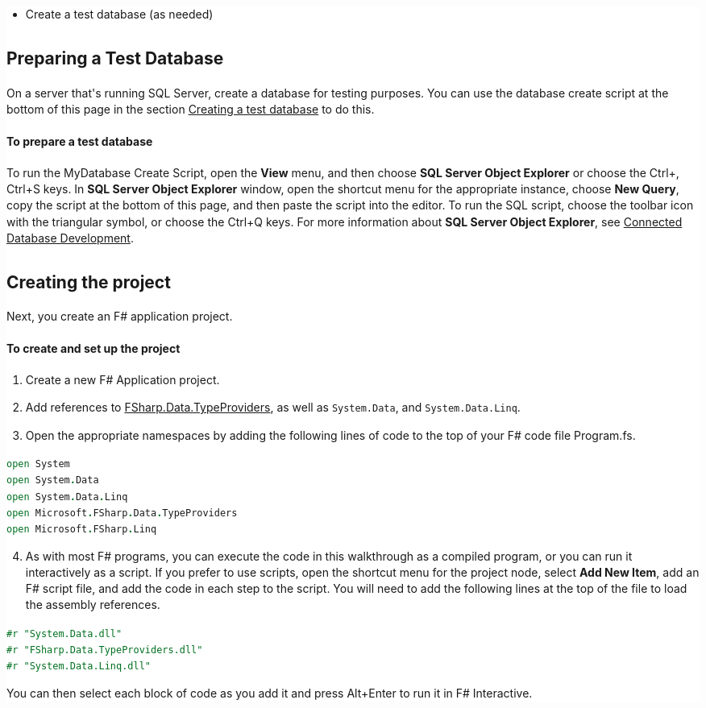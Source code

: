 - Create a test database (as needed)

## Preparing a Test Database
On a server that's running SQL Server, create a database for testing purposes. You can use the database create script at the bottom of this page in the section [Creating a test database](#creating-a-test-database) to do this.


#### To prepare a test database

To run the MyDatabase Create Script, open the **View** menu, and then choose **SQL Server Object Explorer** or choose the Ctrl+\, Ctrl+S keys. In **SQL Server Object Explorer** window, open the shortcut menu for the appropriate instance, choose **New Query**, copy the script at the bottom of this page, and then paste the script into the editor. To run the SQL script, choose the toolbar icon with the triangular symbol, or choose the Ctrl+Q keys. For more information about **SQL Server Object Explorer**, see [Connected Database Development](http://go.microsoft.com/fwlink/?LinkId=237128).


## Creating the project
Next, you create an F# application project.


#### To create and set up the project

1. Create a new F# Application project.

2. Add references to [FSharp.Data.TypeProviders](https://msdn.microsoft.com/visualfsharpdocs/conceptual/microsoft.fsharp.data.typeproviders-namespace-%5bfsharp%5d), as well as `System.Data`, and `System.Data.Linq`.

3. Open the appropriate namespaces by adding the following lines of code to the top of your F# code file Program.fs.

  ```fsharp
open System
open System.Data
open System.Data.Linq
open Microsoft.FSharp.Data.TypeProviders
open Microsoft.FSharp.Linq
```

4. As with most F# programs, you can execute the code in this walkthrough as a compiled program, or you can run it interactively as a script. If you prefer to use scripts, open the shortcut menu for the project node, select **Add New Item**, add an F# script file, and add the code in each step to the script. You will need to add the following lines at the top of the file to load the assembly references.

  ```fsharp
#r "System.Data.dll"
#r "FSharp.Data.TypeProviders.dll"
#r "System.Data.Linq.dll"
```

  You can then select each block of code as you add it and press Alt+Enter to run it in F# Interactive.
